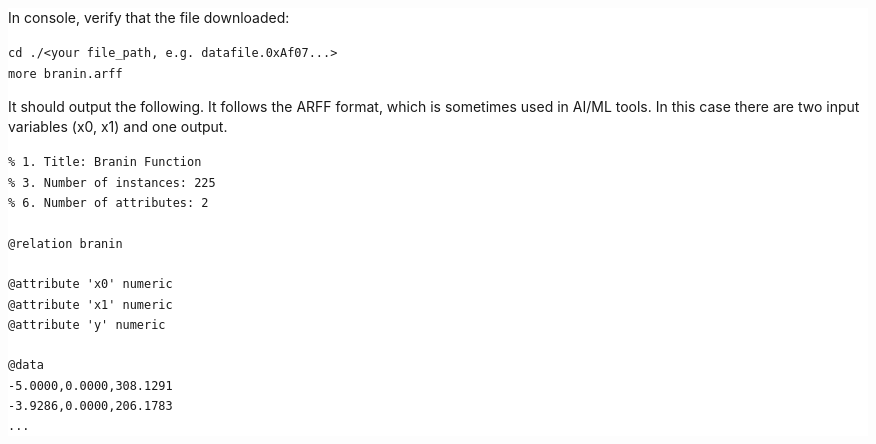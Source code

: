 In console, verify that the file downloaded:
```console
cd ./<your file_path, e.g. datafile.0xAf07...>
more branin.arff
```

It should output the following. It follows the ARFF format, which is sometimes used in AI/ML tools. In this case there are two input variables (x0, x1) and one output.
```console
% 1. Title: Branin Function
% 3. Number of instances: 225
% 6. Number of attributes: 2

@relation branin

@attribute 'x0' numeric
@attribute 'x1' numeric
@attribute 'y' numeric

@data
-5.0000,0.0000,308.1291
-3.9286,0.0000,206.1783
...
```

